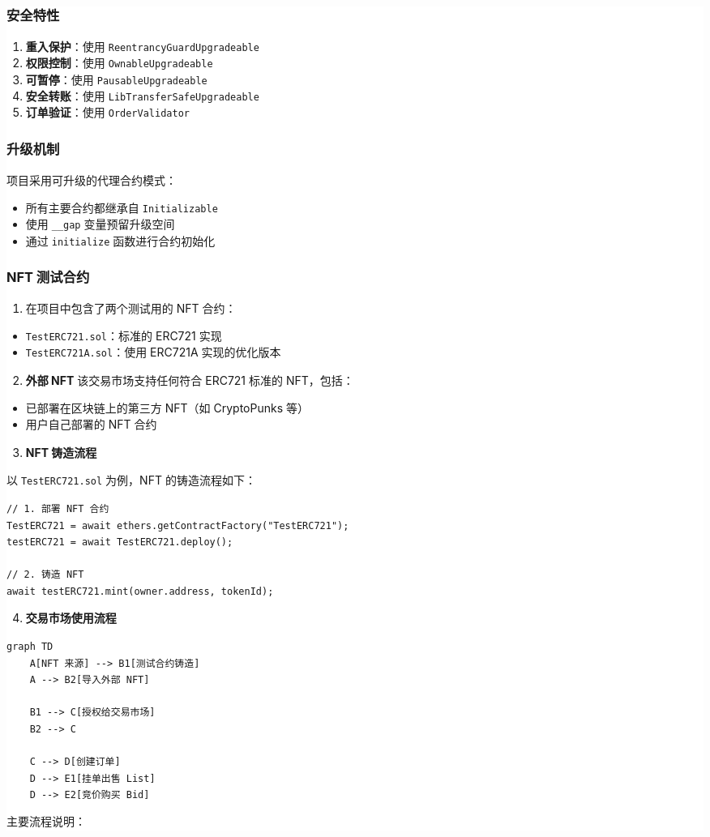 ### 安全特性

1. **重入保护**：使用 `ReentrancyGuardUpgradeable`
2. **权限控制**：使用 `OwnableUpgradeable`
3. **可暂停**：使用 `PausableUpgradeable`
4. **安全转账**：使用 `LibTransferSafeUpgradeable`
5. **订单验证**：使用 `OrderValidator`

### 升级机制

项目采用可升级的代理合约模式：
- 所有主要合约都继承自 `Initializable`
- 使用 `__gap` 变量预留升级空间
- 通过 `initialize` 函数进行合约初始化

### NFT 测试合约

1. 在项目中包含了两个测试用的 NFT 合约：
- `TestERC721.sol`：标准的 ERC721 实现
- `TestERC721A.sol`：使用 ERC721A 实现的优化版本

2. **外部 NFT**
该交易市场支持任何符合 ERC721 标准的 NFT，包括：
- 已部署在区块链上的第三方 NFT（如 CryptoPunks 等）
- 用户自己部署的 NFT 合约

3. **NFT 铸造流程**

以 `TestERC721.sol` 为例，NFT 的铸造流程如下：

```solidity
// 1. 部署 NFT 合约
TestERC721 = await ethers.getContractFactory("TestERC721");
testERC721 = await TestERC721.deploy();

// 2. 铸造 NFT
await testERC721.mint(owner.address, tokenId);
```

4. **交易市场使用流程**

```mermaid
graph TD
    A[NFT 来源] --> B1[测试合约铸造]
    A --> B2[导入外部 NFT]
    
    B1 --> C[授权给交易市场]
    B2 --> C
    
    C --> D[创建订单]
    D --> E1[挂单出售 List]
    D --> E2[竞价购买 Bid]
```

主要流程说明：

